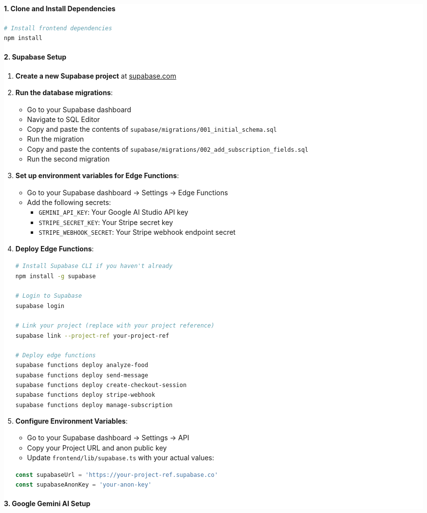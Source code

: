 #### 1. Clone and Install Dependencies

```bash
# Install frontend dependencies
npm install
```

#### 2. Supabase Setup

1. **Create a new Supabase project** at [supabase.com](https://supabase.com)

2. **Run the database migrations**:
   - Go to your Supabase dashboard
   - Navigate to SQL Editor
   - Copy and paste the contents of `supabase/migrations/001_initial_schema.sql`
   - Run the migration
   - Copy and paste the contents of `supabase/migrations/002_add_subscription_fields.sql`
   - Run the second migration

3. **Set up environment variables for Edge Functions**:
   - Go to your Supabase dashboard → Settings → Edge Functions
   - Add the following secrets:
     - `GEMINI_API_KEY`: Your Google AI Studio API key
     - `STRIPE_SECRET_KEY`: Your Stripe secret key
     - `STRIPE_WEBHOOK_SECRET`: Your Stripe webhook endpoint secret

4. **Deploy Edge Functions**:
   ```bash
   # Install Supabase CLI if you haven't already
   npm install -g supabase

   # Login to Supabase
   supabase login

   # Link your project (replace with your project reference)
   supabase link --project-ref your-project-ref

   # Deploy edge functions
   supabase functions deploy analyze-food
   supabase functions deploy send-message
   supabase functions deploy create-checkout-session
   supabase functions deploy stripe-webhook
   supabase functions deploy manage-subscription
   ```

5. **Configure Environment Variables**:
   - Go to your Supabase dashboard → Settings → API
   - Copy your Project URL and anon public key
   - Update `frontend/lib/supabase.ts` with your actual values:

   ```typescript
   const supabaseUrl = 'https://your-project-ref.supabase.co'
   const supabaseAnonKey = 'your-anon-key'
   ```

#### 3. Google Gemini AI Setup
